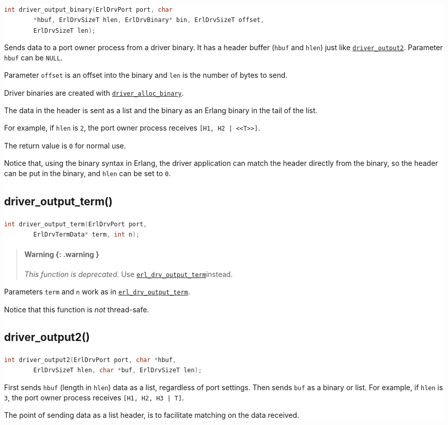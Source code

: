 ```c
int driver_output_binary(ErlDrvPort port, char
        *hbuf, ErlDrvSizeT hlen, ErlDrvBinary* bin, ErlDrvSizeT offset,
        ErlDrvSizeT len);
```

Sends data to a port owner process from a driver binary. It has a header buffer
(`hbuf` and `hlen`) just like [`driver_output2`](erl_driver.md#driver_output2).
Parameter `hbuf` can be `NULL`.

Parameter `offset` is an offset into the binary and `len` is the number of bytes
to send.

Driver binaries are created with
[`driver_alloc_binary`](erl_driver.md#driver_alloc_binary).

The data in the header is sent as a list and the binary as an Erlang binary in
the tail of the list.

For example, if `hlen` is `2`, the port owner process receives
`[H1, H2 | <<T>>]`.

The return value is `0` for normal use.

Notice that, using the binary syntax in Erlang, the driver application can match
the header directly from the binary, so the header can be put in the binary, and
`hlen` can be set to `0`.

## driver_output_term()

```c
int driver_output_term(ErlDrvPort port,
        ErlDrvTermData* term, int n);
```

> #### Warning {: .warning }
>
> _This function is deprecated._ Use
> [`erl_drv_output_term`](erl_driver.md#erl_drv_send_term)instead.

Parameters `term` and `n` work as in
[`erl_drv_output_term`](erl_driver.md#erl_drv_output_term).

Notice that this function is _not_ thread-safe.

## driver_output2()

```c
int driver_output2(ErlDrvPort port, char *hbuf,
        ErlDrvSizeT hlen, char *buf, ErlDrvSizeT len);
```

First sends `hbuf` (length in `hlen`) data as a list, regardless of port
settings. Then sends `buf` as a binary or list. For example, if `hlen` is `3`,
the port owner process receives `[H1, H2, H3 | T]`.

The point of sending data as a list header, is to facilitate matching on the
data received.

